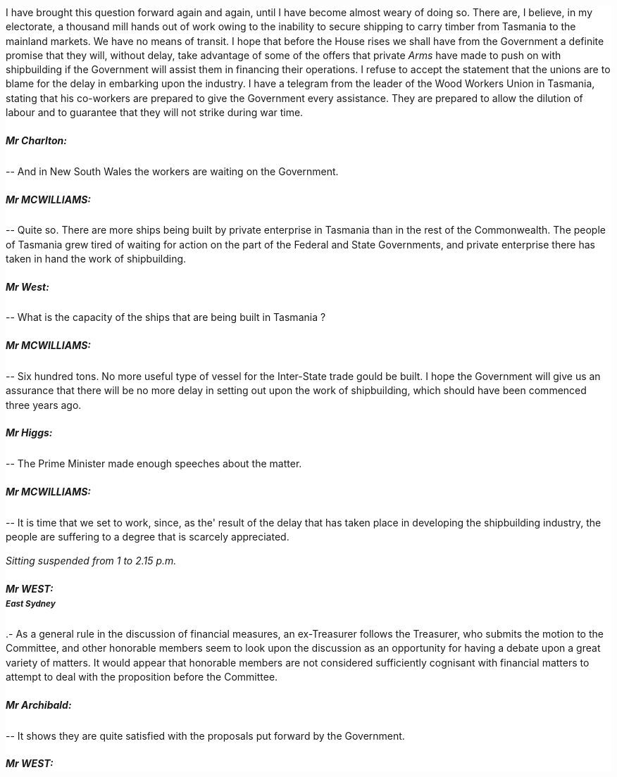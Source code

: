 I have brought this question forward again and again, until I have become almost weary of doing so. There are, I believe, in my electorate, a thousand mill hands out of work owing to the inability to secure shipping to carry timber from Tasmania to the mainland markets. We have no means of transit. I hope that before the House rises we shall have from the Government a definite promise that they will, without delay, take advantage of some of the offers that private  *Arms*  have made to push on with shipbuilding if the Government will assist them in financing their operations. I refuse to accept the statement that the unions are to blame for the delay in embarking upon the industry. I have a telegram from the leader of the Wood Workers Union in Tasmania, stating that his co-workers are prepared to give the Government every assistance. They are prepared to allow the dilution of labour and to guarantee that they will not strike during war time. 

##### Mr Charlton:

-- And in New South Wales the workers are waiting on the Government. 

##### Mr MCWILLIAMS:

-- Quite so. There are more ships being built by private enterprise in Tasmania than in the rest of the Commonwealth. The people of Tasmania grew tired of waiting for action on the part of the Federal and State Governments, and private enterprise there has taken in hand the work of shipbuilding. 

##### Mr West:

-- What is the capacity of the ships that are being built in Tasmania ? 

##### Mr MCWILLIAMS:

-- Six hundred tons. No more useful type of vessel for the Inter-State trade gould be built. I hope the Government will give us an assurance that there will be no more delay  in setting out upon the work of shipbuilding, which should have been commenced three years ago. 

##### Mr Higgs:

--  The Prime Minister made enough speeches about the matter. 

##### Mr MCWILLIAMS:

-- It is time that we set to work, since, as the' result of the delay that has taken place in developing the shipbuilding industry, the people are suffering to a degree that is scarcely appreciated. 


 *Sitting suspended from 1 to 2.15 p.m.* 


##### Mr WEST:<br><small class="text-muted">East Sydney</small>

.- As a general rule in the discussion of financial measures, an ex-Treasurer follows the Treasurer, who submits the motion to the Committee, and other honorable members seem to look upon the discussion as an opportunity for having a debate upon a great variety of matters. It would appear that honorable members are not considered sufficiently cognisant with financial matters to attempt to deal with the proposition before the Committee. 

##### Mr Archibald:

--  It shows they are quite satisfied with the proposals put forward by the Government. 

##### Mr WEST:
